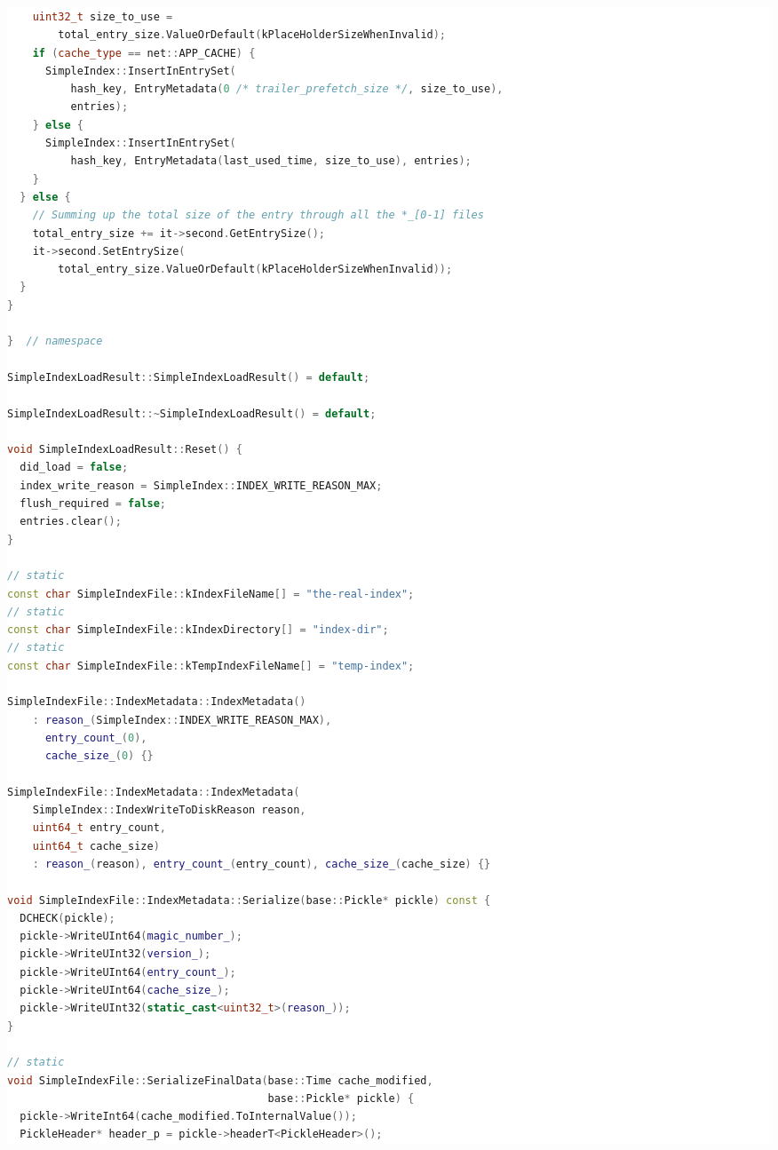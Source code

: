 ```cpp
    uint32_t size_to_use =
        total_entry_size.ValueOrDefault(kPlaceHolderSizeWhenInvalid);
    if (cache_type == net::APP_CACHE) {
      SimpleIndex::InsertInEntrySet(
          hash_key, EntryMetadata(0 /* trailer_prefetch_size */, size_to_use),
          entries);
    } else {
      SimpleIndex::InsertInEntrySet(
          hash_key, EntryMetadata(last_used_time, size_to_use), entries);
    }
  } else {
    // Summing up the total size of the entry through all the *_[0-1] files
    total_entry_size += it->second.GetEntrySize();
    it->second.SetEntrySize(
        total_entry_size.ValueOrDefault(kPlaceHolderSizeWhenInvalid));
  }
}

}  // namespace

SimpleIndexLoadResult::SimpleIndexLoadResult() = default;

SimpleIndexLoadResult::~SimpleIndexLoadResult() = default;

void SimpleIndexLoadResult::Reset() {
  did_load = false;
  index_write_reason = SimpleIndex::INDEX_WRITE_REASON_MAX;
  flush_required = false;
  entries.clear();
}

// static
const char SimpleIndexFile::kIndexFileName[] = "the-real-index";
// static
const char SimpleIndexFile::kIndexDirectory[] = "index-dir";
// static
const char SimpleIndexFile::kTempIndexFileName[] = "temp-index";

SimpleIndexFile::IndexMetadata::IndexMetadata()
    : reason_(SimpleIndex::INDEX_WRITE_REASON_MAX),
      entry_count_(0),
      cache_size_(0) {}

SimpleIndexFile::IndexMetadata::IndexMetadata(
    SimpleIndex::IndexWriteToDiskReason reason,
    uint64_t entry_count,
    uint64_t cache_size)
    : reason_(reason), entry_count_(entry_count), cache_size_(cache_size) {}

void SimpleIndexFile::IndexMetadata::Serialize(base::Pickle* pickle) const {
  DCHECK(pickle);
  pickle->WriteUInt64(magic_number_);
  pickle->WriteUInt32(version_);
  pickle->WriteUInt64(entry_count_);
  pickle->WriteUInt64(cache_size_);
  pickle->WriteUInt32(static_cast<uint32_t>(reason_));
}

// static
void SimpleIndexFile::SerializeFinalData(base::Time cache_modified,
                                         base::Pickle* pickle) {
  pickle->WriteInt64(cache_modified.ToInternalValue());
  PickleHeader* header_p = pickle->headerT<PickleHeader>();
```